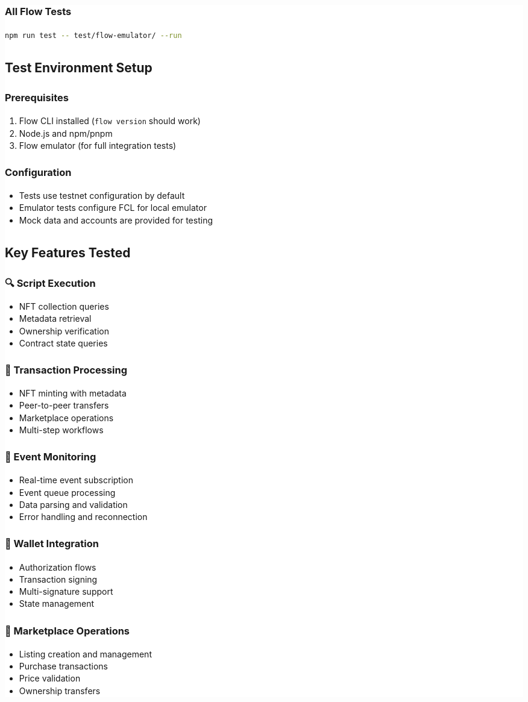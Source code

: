 ### All Flow Tests
```bash
npm run test -- test/flow-emulator/ --run
```

## Test Environment Setup

### Prerequisites
1. Flow CLI installed (`flow version` should work)
2. Node.js and npm/pnpm
3. Flow emulator (for full integration tests)

### Configuration
- Tests use testnet configuration by default
- Emulator tests configure FCL for local emulator
- Mock data and accounts are provided for testing

## Key Features Tested

### 🔍 Script Execution
- NFT collection queries
- Metadata retrieval
- Ownership verification
- Contract state queries

### 📝 Transaction Processing
- NFT minting with metadata
- Peer-to-peer transfers
- Marketplace operations
- Multi-step workflows

### 📡 Event Monitoring
- Real-time event subscription
- Event queue processing
- Data parsing and validation
- Error handling and reconnection

### 🔐 Wallet Integration
- Authorization flows
- Transaction signing
- Multi-signature support
- State management

### 🏪 Marketplace Operations
- Listing creation and management
- Purchase transactions
- Price validation
- Ownership transfers
